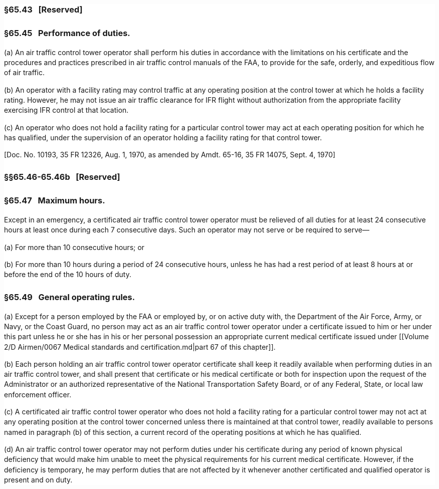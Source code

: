 ### §65.43   \[Reserved\]

### §65.45   Performance of duties.

\(a\) An air traffic control tower operator shall perform his duties in accordance with the limitations on his certificate and the procedures and practices prescribed in air traffic control manuals of the FAA, to provide for the safe, orderly, and expeditious flow of air traffic.

\(b\) An operator with a facility rating may control traffic at any operating position at the control tower at which he holds a facility rating. However, he may not issue an air traffic clearance for IFR flight without authorization from the appropriate facility exercising IFR control at that location.

\(c\) An operator who does not hold a facility rating for a particular control tower may act at each operating position for which he has qualified, under the supervision of an operator holding a facility rating for that control tower.

\[Doc. No. 10193, 35 FR 12326, Aug. 1, 1970, as amended by Amdt. 65-16, 35 FR 14075, Sept. 4, 1970\]

### §§65.46-65.46b   \[Reserved\]

### §65.47   Maximum hours.

Except in an emergency, a certificated air traffic control tower operator must be relieved of all duties for at least 24 consecutive hours at least once during each 7 consecutive days. Such an operator may not serve or be required to serve—

\(a\) For more than 10 consecutive hours; or

\(b\) For more than 10 hours during a period of 24 consecutive hours, unless he has had a rest period of at least 8 hours at or before the end of the 10 hours of duty.

### §65.49   General operating rules.

\(a\) Except for a person employed by the FAA or employed by, or on active duty with, the Department of the Air Force, Army, or Navy, or the Coast Guard, no person may act as an air traffic control tower operator under a certificate issued to him or her under this part unless he or she has in his or her personal possession an appropriate current medical certificate issued under [[Volume 2/D Airmen/0067 Medical standards and certification.md|part 67 of this chapter]].

\(b\) Each person holding an air traffic control tower operator certificate shall keep it readily available when performing duties in an air traffic control tower, and shall present that certificate or his medical certificate or both for inspection upon the request of the Administrator or an authorized representative of the National Transportation Safety Board, or of any Federal, State, or local law enforcement officer.

\(c\) A certificated air traffic control tower operator who does not hold a facility rating for a particular control tower may not act at any operating position at the control tower concerned unless there is maintained at that control tower, readily available to persons named in paragraph (b) of this section, a current record of the operating positions at which he has qualified.

\(d\) An air traffic control tower operator may not perform duties under his certificate during any period of known physical deficiency that would make him unable to meet the physical requirements for his current medical certificate. However, if the deficiency is temporary, he may perform duties that are not affected by it whenever another certificated and qualified operator is present and on duty.
